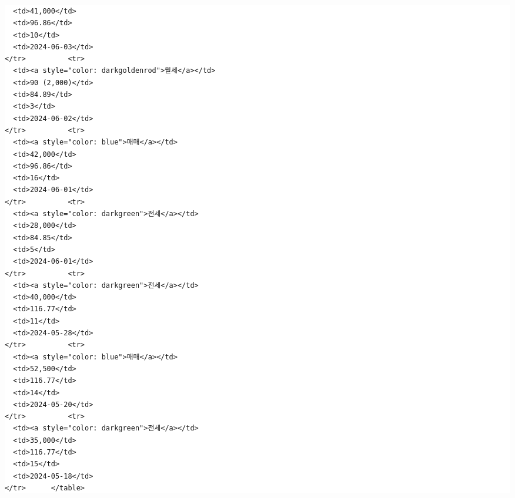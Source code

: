       <td>41,000</td>
      <td>96.86</td>
      <td>10</td>
      <td>2024-06-03</td>
    </tr>          <tr>
      <td><a style="color: darkgoldenrod">월세</a></td>
      <td>90 (2,000)</td>
      <td>84.89</td>
      <td>3</td>
      <td>2024-06-02</td>
    </tr>          <tr>
      <td><a style="color: blue">매매</a></td>
      <td>42,000</td>
      <td>96.86</td>
      <td>16</td>
      <td>2024-06-01</td>
    </tr>          <tr>
      <td><a style="color: darkgreen">전세</a></td>
      <td>28,000</td>
      <td>84.85</td>
      <td>5</td>
      <td>2024-06-01</td>
    </tr>          <tr>
      <td><a style="color: darkgreen">전세</a></td>
      <td>40,000</td>
      <td>116.77</td>
      <td>11</td>
      <td>2024-05-28</td>
    </tr>          <tr>
      <td><a style="color: blue">매매</a></td>
      <td>52,500</td>
      <td>116.77</td>
      <td>14</td>
      <td>2024-05-20</td>
    </tr>          <tr>
      <td><a style="color: darkgreen">전세</a></td>
      <td>35,000</td>
      <td>116.77</td>
      <td>15</td>
      <td>2024-05-18</td>
    </tr>      </table>
    

